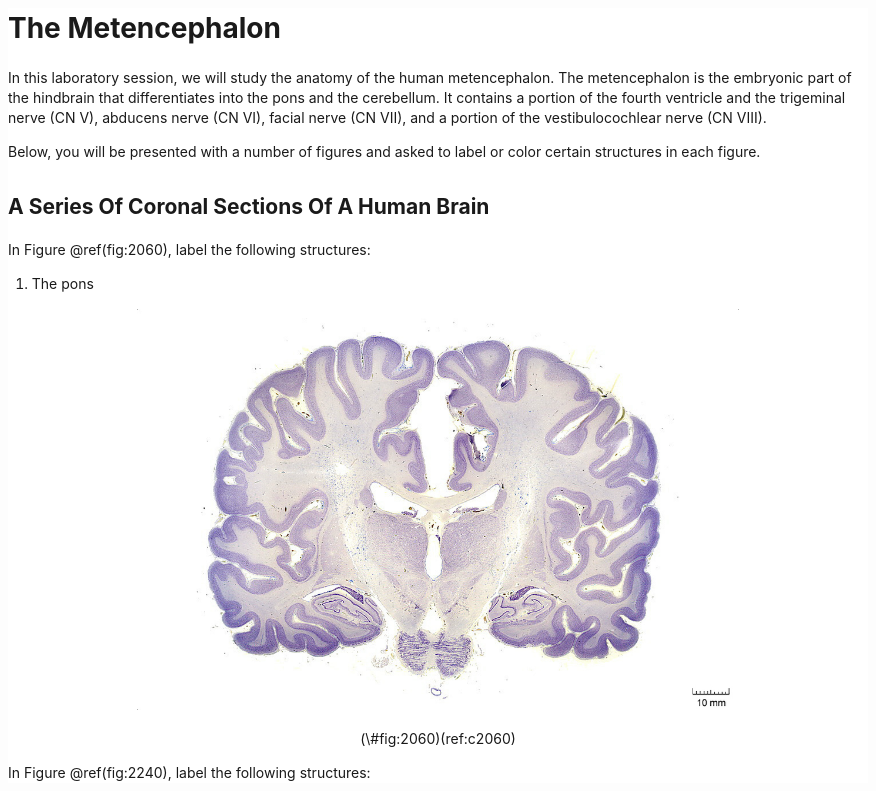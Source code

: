 #  The Metencephalon

In this laboratory session, we will study the anatomy of the human metencephalon. The metencephalon is the embryonic part of the hindbrain that differentiates into the pons and the cerebellum. It contains a portion of the fourth ventricle and the trigeminal nerve (CN V), abducens nerve (CN VI), facial nerve (CN VII), and a portion of the vestibulocochlear nerve (CN VIII).

Below, you will be presented with a number of figures and asked to label or color certain structures in each figure.       
        
## A Series Of Coronal Sections Of A Human Brain 

In Figure \@ref(fig:2060), label the following structures:

1. The pons


<div class="figure" style="text-align: center">
<img src="./figures/cns/2060_cell.jpg" alt="(ref:c2060)" width="70%" />
<p class="caption">(\#fig:2060)(ref:c2060)</p>
</div>

In Figure \@ref(fig:2240), label the following structures:
